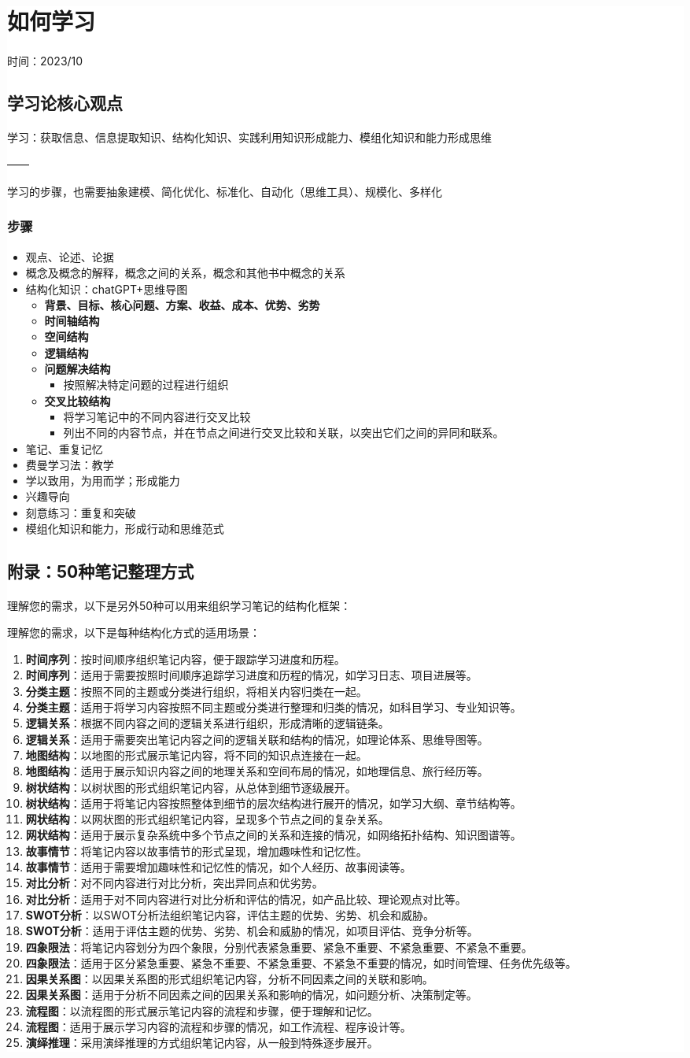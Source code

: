 # 如何学习

时间：2023/10

## 学习论核心观点

学习：获取信息、信息提取知识、结构化知识、实践利用知识形成能力、模组化知识和能力形成思维

——

学习的步骤，也需要抽象建模、简化优化、标准化、自动化（思维工具）、规模化、多样化

### 步骤

- 观点、论述、论据
- 概念及概念的解释，概念之间的关系，概念和其他书中概念的关系
- 结构化知识：chatGPT+思维导图
  - **背景、目标、核心问题、方案、收益、成本、优势、劣势**
  - **时间轴结构**
  - **空间结构**
  - **逻辑结构**
  - **问题解决结构**
    - 按照解决特定问题的过程进行组织
  - **交叉比较结构**
    - 将学习笔记中的不同内容进行交叉比较
    - 列出不同的内容节点，并在节点之间进行交叉比较和关联，以突出它们之间的异同和联系。
- 笔记、重复记忆
- 费曼学习法：教学
- 学以致用，为用而学；形成能力
- 兴趣导向
- 刻意练习：重复和突破
- 模组化知识和能力，形成行动和思维范式

## 附录：50种笔记整理方式

理解您的需求，以下是另外50种可以用来组织学习笔记的结构化框架：

理解您的需求，以下是每种结构化方式的适用场景：

1. **时间序列**：按时间顺序组织笔记内容，便于跟踪学习进度和历程。
2. **时间序列**：适用于需要按照时间顺序追踪学习进度和历程的情况，如学习日志、项目进展等。
3. **分类主题**：按照不同的主题或分类进行组织，将相关内容归类在一起。
4. **分类主题**：适用于将学习内容按照不同主题或分类进行整理和归类的情况，如科目学习、专业知识等。
5. **逻辑关系**：根据不同内容之间的逻辑关系进行组织，形成清晰的逻辑链条。
6. **逻辑关系**：适用于需要突出笔记内容之间的逻辑关联和结构的情况，如理论体系、思维导图等。
7. **地图结构**：以地图的形式展示笔记内容，将不同的知识点连接在一起。
8. **地图结构**：适用于展示知识内容之间的地理关系和空间布局的情况，如地理信息、旅行经历等。
9. **树状结构**：以树状图的形式组织笔记内容，从总体到细节逐级展开。
10. **树状结构**：适用于将笔记内容按照整体到细节的层次结构进行展开的情况，如学习大纲、章节结构等。
11. **网状结构**：以网状图的形式组织笔记内容，呈现多个节点之间的复杂关系。
12. **网状结构**：适用于展示复杂系统中多个节点之间的关系和连接的情况，如网络拓扑结构、知识图谱等。
13. **故事情节**：将笔记内容以故事情节的形式呈现，增加趣味性和记忆性。
14. **故事情节**：适用于需要增加趣味性和记忆性的情况，如个人经历、故事阅读等。
15. **对比分析**：对不同内容进行对比分析，突出异同点和优劣势。
16. **对比分析**：适用于对不同内容进行对比分析和评估的情况，如产品比较、理论观点对比等。
17. **SWOT分析**：以SWOT分析法组织笔记内容，评估主题的优势、劣势、机会和威胁。
18. **SWOT分析**：适用于评估主题的优势、劣势、机会和威胁的情况，如项目评估、竞争分析等。
19. **四象限法**：将笔记内容划分为四个象限，分别代表紧急重要、紧急不重要、不紧急重要、不紧急不重要。
20. **四象限法**：适用于区分紧急重要、紧急不重要、不紧急重要、不紧急不重要的情况，如时间管理、任务优先级等。
21. **因果关系图**：以因果关系图的形式组织笔记内容，分析不同因素之间的关联和影响。
22. **因果关系图**：适用于分析不同因素之间的因果关系和影响的情况，如问题分析、决策制定等。
23. **流程图**：以流程图的形式展示笔记内容的流程和步骤，便于理解和记忆。
24. **流程图**：适用于展示学习内容的流程和步骤的情况，如工作流程、程序设计等。
25. **演绎推理**：采用演绎推理的方式组织笔记内容，从一般到特殊逐步展开。